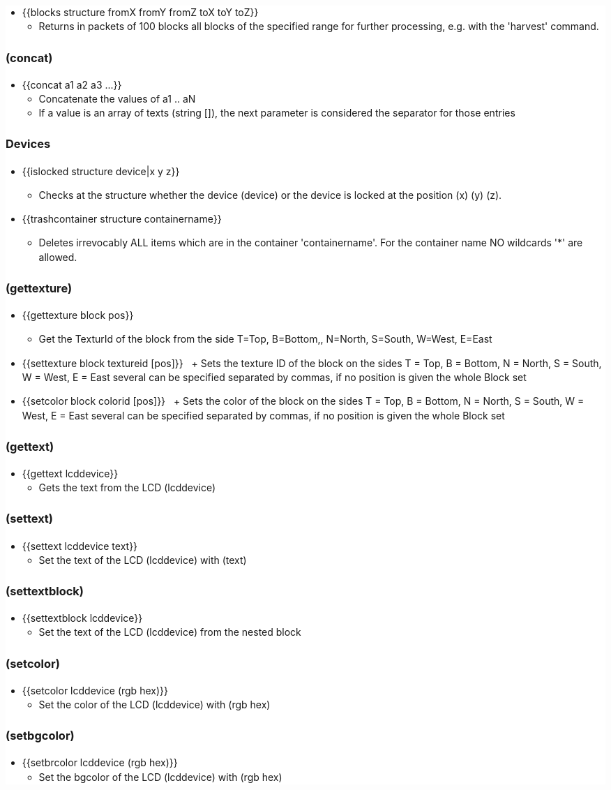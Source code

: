 + {{blocks structure fromX fromY fromZ toX toY toZ}}
  + Returns in packets of 100 blocks all blocks of the specified range for further processing, e.g. with the 'harvest' command.
  
### (concat)
+ {{concat a1 a2 a3 ...}}
  + Concatenate the values of a1 .. aN 
  + If a value is an array of texts (string []), the next parameter is considered the separator for those entries

### Devices
+ {{islocked structure device|x y z}}
  + Checks at the structure whether the device (device) or the device is locked at the position (x) (y) (z).

+ {{trashcontainer structure containername}}
  + Deletes irrevocably ALL items which are in the container 'containername'. For the container name NO wildcards '*' are allowed.

### (gettexture)
+ {{gettexture block pos}}
  + Get the TexturId of the block from the side T=Top, B=Bottom,, N=North, S=South, W=West, E=East

+ {{settexture block textureid [pos]}}
  + Sets the texture ID of the block on the sides T = Top, B = Bottom, N = North, S = South, W = West, E = East several can be specified separated by commas, if no position is given the whole Block set

+ {{setcolor block colorid [pos]}}
  + Sets the color of the block on the sides T = Top, B = Bottom, N = North, S = South, W = West, E = East several can be specified separated by commas, if no position is given the whole Block set

### (gettext)
+ {{gettext lcddevice}}
  + Gets the text from the  LCD (lcddevice)

### (settext)
+ {{settext lcddevice text}}
  + Set the text of the LCD (lcddevice) with (text)

### (settextblock)
+ {{settextblock lcddevice}}
  + Set the text of the LCD (lcddevice) from the nested block

### (setcolor)
+ {{setcolor lcddevice (rgb hex)}}
  + Set the color of the LCD (lcddevice) with (rgb hex)

### (setbgcolor)
+ {{setbrcolor lcddevice (rgb hex)}}
  + Set the bgcolor of the LCD (lcddevice) with (rgb hex)
